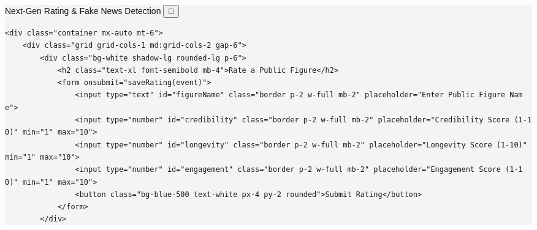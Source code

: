 <!DOCTYPE html>
<html lang="en">
<head>
    <meta charset="UTF-8">
    <meta name="viewport" content="width=device-width, initial-scale=1.0">
    <title>Next-Gen Rating & Fake News Detection</title>
    <script src="https://cdn.tailwindcss.com"></script>
    <link href="https://cdn.jsdelivr.net/npm/bootstrap@5.3.0/dist/css/bootstrap.min.css" rel="stylesheet">
    <style>
        body {
            font-family: Arial, sans-serif;
            background: #f4f4f4;
        }
        .result-container {
            width: 400px;
            margin: auto;
            background: white;
            padding: 20px;
            border-radius: 10px;
            box-shadow: 0 0 10px rgba(0, 0, 0, 0.2);
        }
        .progress-bar {
            height: 10px;
            background-color: #4CAF50;
            width: 0;
            transition: width 0.5s ease-in-out;
        }
    </style>
</head>
<body>
    <nav class="bg-blue-500 p-4 text-white text-center text-2xl font-bold">
        Next-Gen Rating & Fake News Detection
        <button onclick="toggleDarkMode()" class="ml-4 bg-gray-700 text-white px-3 py-1 rounded">🌙</button>
    </nav>

    <div class="container mx-auto mt-6">
        <div class="grid grid-cols-1 md:grid-cols-2 gap-6">
            <div class="bg-white shadow-lg rounded-lg p-6">
                <h2 class="text-xl font-semibold mb-4">Rate a Public Figure</h2>
                <form onsubmit="saveRating(event)">
                    <input type="text" id="figureName" class="border p-2 w-full mb-2" placeholder="Enter Public Figure Name">
                    <input type="number" id="credibility" class="border p-2 w-full mb-2" placeholder="Credibility Score (1-10)" min="1" max="10">
                    <input type="number" id="longevity" class="border p-2 w-full mb-2" placeholder="Longevity Score (1-10)" min="1" max="10">
                    <input type="number" id="engagement" class="border p-2 w-full mb-2" placeholder="Engagement Score (1-10)" min="1" max="10">
                    <button class="bg-blue-500 text-white px-4 py-2 rounded">Submit Rating</button>
                </form>
            </div>
            